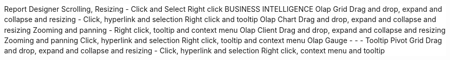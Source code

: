 <tr>
<td></td>
<td>Report Designer</td>
<td>Scrolling, Resizing</td>
<td>-</td>
<td>Click and Select</td>
<td>Right click</td>
</tr>

<tr>
<td>BUSINESS INTELLIGENCE</td>
<td>Olap Grid</td>
<td>Drag and drop, expand and collapse and resizing</td>
<td>-</td>
<td>Click, hyperlink and selection</td>
<td>Right click and tooltip</td>
</tr>

<tr>
<td></td>
<td>Olap Chart</td>
<td>Drag and drop, expand and collapse and resizing</td>
<td>Zooming and panning</td>
<td>-</td>
<td>Right click, tooltip and context menu</td>
</tr>

<tr>
<td></td>
<td>Olap Client</td>
<td>Drag and drop, expand and collapse and resizing</td>
<td>Zooming and panning</td>
<td>Click, hyperlink and selection</td>
<td>Right click, tooltip and context menu</td>
</tr>

<tr>
<td></td>
<td>Olap Gauge</td>
<td>-</td>
<td>-</td>
<td>-</td>
<td>Tooltip</td>
</tr>

<tr>
<td></td>
<td>Pivot Grid</td>
<td>Drag and drop, expand and collapse and resizing</td>
<td>-</td>
<td>Click, hyperlink and selection</td>
<td>Right click, context menu and tooltip</td>
</tr>

